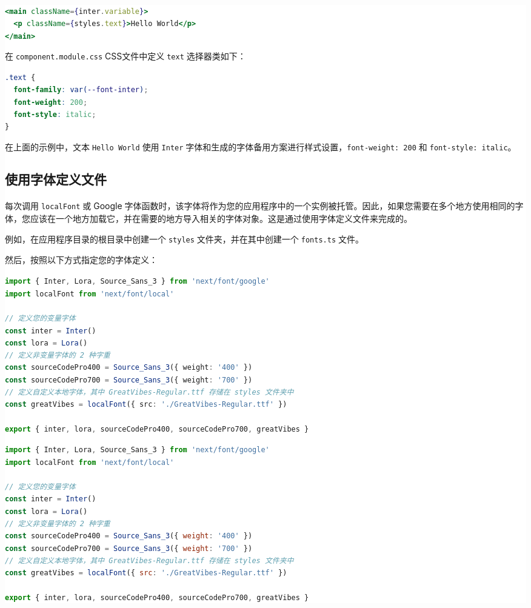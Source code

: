```jsx filename="app/page.js" switcher
<main className={inter.variable}>
  <p className={styles.text}>Hello World</p>
</main>
```

在 `component.module.css` CSS文件中定义 `text` 选择器类如下：

```css filename="styles/component.module.css"
.text {
  font-family: var(--font-inter);
  font-weight: 200;
  font-style: italic;
}
```

在上面的示例中，文本 `Hello World` 使用 `Inter` 字体和生成的字体备用方案进行样式设置，`font-weight: 200` 和 `font-style: italic`。
## 使用字体定义文件

每次调用 `localFont` 或 Google 字体函数时，该字体将作为您的应用程序中的一个实例被托管。因此，如果您需要在多个地方使用相同的字体，您应该在一个地方加载它，并在需要的地方导入相关的字体对象。这是通过使用字体定义文件来完成的。

例如，在应用程序目录的根目录中创建一个 `styles` 文件夹，并在其中创建一个 `fonts.ts` 文件。

然后，按照以下方式指定您的字体定义：

```ts filename="styles/fonts.ts" switcher
import { Inter, Lora, Source_Sans_3 } from 'next/font/google'
import localFont from 'next/font/local'

// 定义您的变量字体
const inter = Inter()
const lora = Lora()
// 定义非变量字体的 2 种字重
const sourceCodePro400 = Source_Sans_3({ weight: '400' })
const sourceCodePro700 = Source_Sans_3({ weight: '700' })
// 定义自定义本地字体，其中 GreatVibes-Regular.ttf 存储在 styles 文件夹中
const greatVibes = localFont({ src: './GreatVibes-Regular.ttf' })

export { inter, lora, sourceCodePro400, sourceCodePro700, greatVibes }
```

```js filename="styles/fonts.js" switcher
import { Inter, Lora, Source_Sans_3 } from 'next/font/google'
import localFont from 'next/font/local'

// 定义您的变量字体
const inter = Inter()
const lora = Lora()
// 定义非变量字体的 2 种字重
const sourceCodePro400 = Source_Sans_3({ weight: '400' })
const sourceCodePro700 = Source_Sans_3({ weight: '700' })
// 定义自定义本地字体，其中 GreatVibes-Regular.ttf 存储在 styles 文件夹中
const greatVibes = localFont({ src: './GreatVibes-Regular.ttf' })

export { inter, lora, sourceCodePro400, sourceCodePro700, greatVibes }
```
